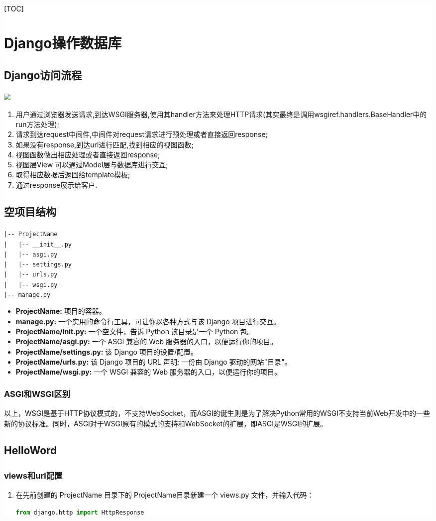 [TOC]

# Django操作数据库

## Django访问流程

<img src="https://img-blog.csdnimg.cn/20181114205711636.png?x-oss-process=image/watermark,type_ZmFuZ3poZW5naGVpdGk,shadow_10,text_aHR0cHM6Ly9ibG9nLmNzZG4ubmV0L3FxXzQyODQyMzM1,size_16,color_FFFFFF,t_70" style="zoom:80%;" />

1. 用户通过浏览器发送请求,到达WSGI服务器,使用其handler方法来处理HTTP请求(其实最终是调用wsgiref.handlers.BaseHandler中的run方法处理);
2. 请求到达request中间件,中间件对request请求进行预处理或者直接返回response;
3. 如果没有response,到达url进行匹配,找到相应的视图函数;
4. 视图函数做出相应处理或者直接返回response;
5. 视图层View 可以通过Model层与数据库进行交互;
6. 取得相应数据后返回给template模板;
7. 通过response展示给客户.

## 空项目结构

```
|-- ProjectName
|   |-- __init__.py
|   |-- asgi.py
|   |-- settings.py
|   |-- urls.py
|   |-- wsgi.py
|-- manage.py
```

- **ProjectName:** 项目的容器。
- **manage.py:** 一个实用的命令行工具，可让你以各种方式与该 Django 项目进行交互。
- **ProjectName/__init__.py:** 一个空文件，告诉 Python 该目录是一个 Python 包。
- **ProjectName/asgi.py:** 一个 ASGI 兼容的 Web 服务器的入口，以便运行你的项目。
- **ProjectName/settings.py:** 该 Django 项目的设置/配置。
- **ProjectName/urls.py:** 该 Django 项目的 URL 声明; 一份由 Django 驱动的网站"目录"。
- **ProjectName/wsgi.py:** 一个 WSGI 兼容的 Web 服务器的入口，以便运行你的项目。

###  ASGI和WSGI区别

以上，WSGI是基于HTTP协议模式的，不支持WebSocket，而ASGI的诞生则是为了解决Python常用的WSGI不支持当前Web开发中的一些新的协议标准。同时，ASGI对于WSGI原有的模式的支持和WebSocket的扩展，即ASGI是WSGI的扩展。



## HelloWord

### views和url配置

1. 在先前创建的 ProjectName 目录下的 ProjectName目录新建一个 views.py 文件，并输入代码：

    ```python
    from django.http import HttpResponse
    